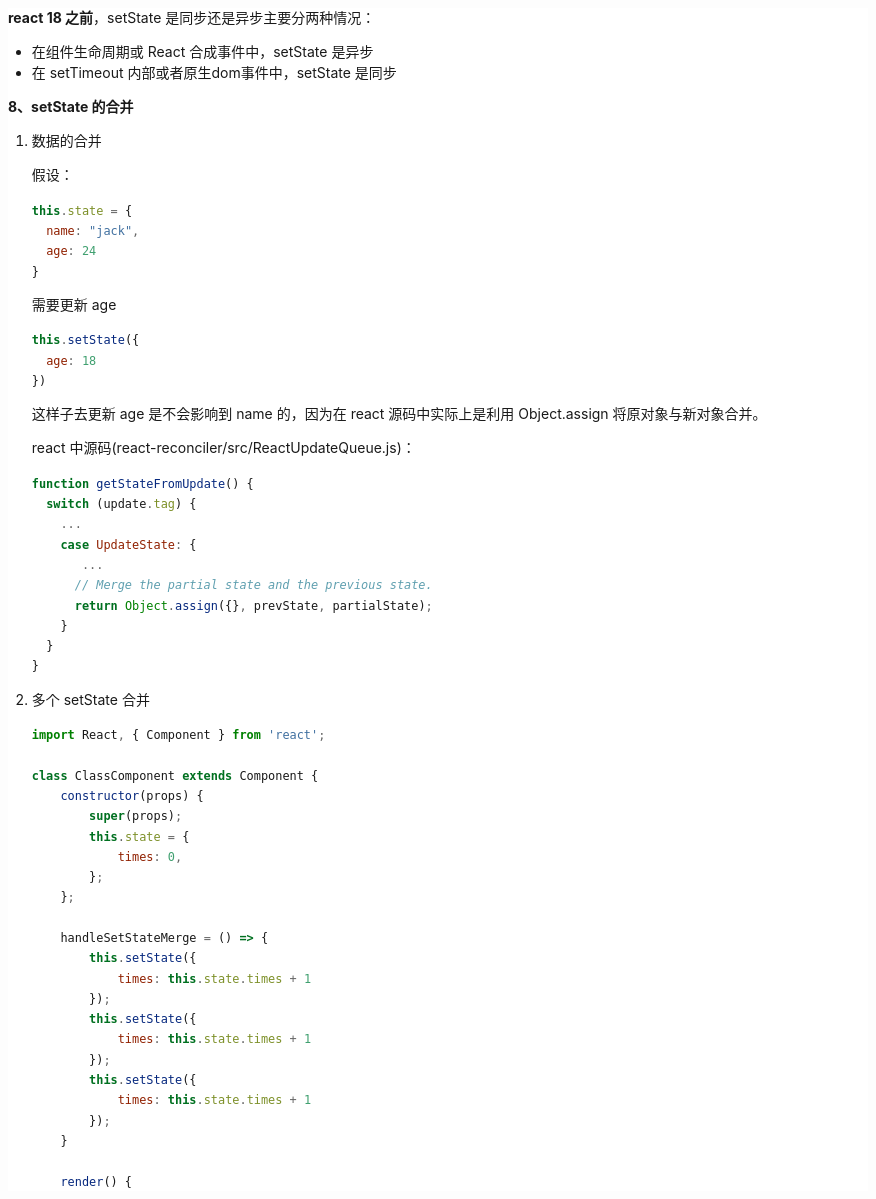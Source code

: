    **react 18 之前**，setState 是同步还是异步主要分两种情况：
   
   - 在组件生命周期或 React 合成事件中，setState 是异步
   - 在 setTimeout 内部或者原生dom事件中，setState 是同步



**8、setState 的合并**

1. 数据的合并

   假设：

   ```js
   this.state = {
     name: "jack",
     age: 24
   }
   ```

   需要更新 age

   ```js
   this.setState({
     age: 18
   })
   ```

   这样子去更新 age 是不会影响到 name 的，因为在 react 源码中实际上是利用 Object.assign 将原对象与新对象合并。

   react 中源码(react-reconciler/src/ReactUpdateQueue.js)：

   ```js
   function getStateFromUpdate() {
     switch (update.tag) {
       ...
       case UpdateState: {
          ...
         // Merge the partial state and the previous state.
         return Object.assign({}, prevState, partialState);
       }
     }
   }
   ```

2. 多个 setState 合并

   ```js
   import React, { Component } from 'react';
   
   class ClassComponent extends Component {
       constructor(props) {
           super(props);
           this.state = {
               times: 0,
           };
       };
   
       handleSetStateMerge = () => {
           this.setState({
               times: this.state.times + 1
           });
           this.setState({
               times: this.state.times + 1
           });
           this.setState({
               times: this.state.times + 1
           });
       }
   
       render() {
   ```